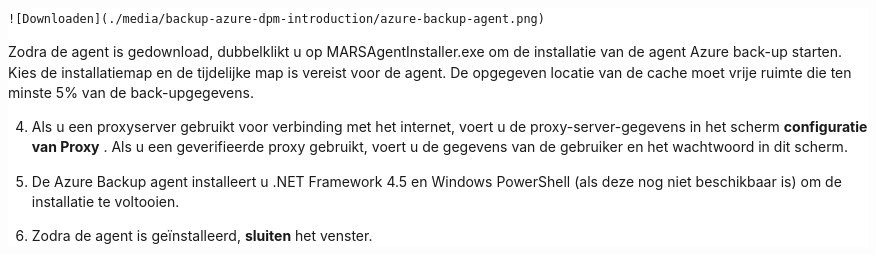     ![Downloaden](./media/backup-azure-dpm-introduction/azure-backup-agent.png)

   Zodra de agent is gedownload, dubbelklikt u op MARSAgentInstaller.exe om de installatie van de agent Azure back-up starten. Kies de installatiemap en de tijdelijke map is vereist voor de agent. De opgegeven locatie van de cache moet vrije ruimte die ten minste 5% van de back-upgegevens.

4.  Als u een proxyserver gebruikt voor verbinding met het internet, voert u de proxy-server-gegevens in het scherm **configuratie van Proxy** . Als u een geverifieerde proxy gebruikt, voert u de gegevens van de gebruiker en het wachtwoord in dit scherm.

5.  De Azure Backup agent installeert u .NET Framework 4.5 en Windows PowerShell (als deze nog niet beschikbaar is) om de installatie te voltooien.

6.  Zodra de agent is geïnstalleerd, **sluiten** het venster.
